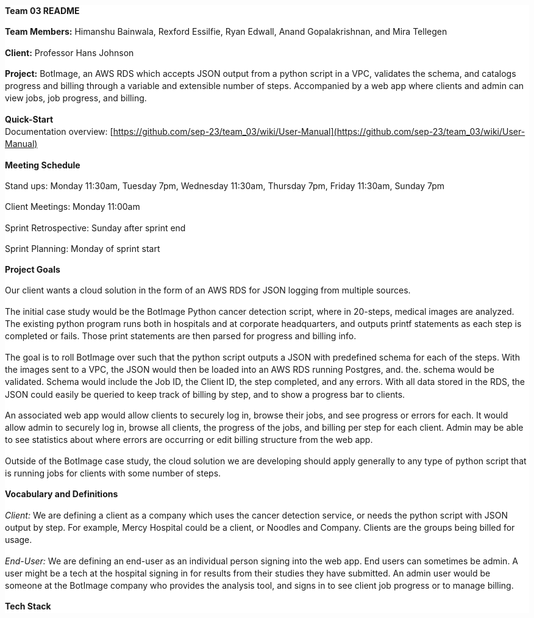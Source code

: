**Team 03 README**

**Team Members:** Himanshu Bainwala, Rexford Essilfie, Ryan Edwall, Anand Gopalakrishnan, and Mira Tellegen

**Client:** Professor Hans Johnson

**Project:** BotImage, an AWS RDS which accepts JSON output from a python script in a VPC, validates the schema, and catalogs progress and billing through a variable and extensible number of steps. Accompanied by a web app where clients and admin can view jobs, job progress, and billing.

**Quick-Start**<br/>
Documentation overview: [https://github.com/sep-23/team_03/wiki/User-Manual](https://github.com/sep-23/team_03/wiki/User-Manual)

**Meeting Schedule**

Stand ups: Monday 11:30am, Tuesday 7pm, Wednesday 11:30am, Thursday 7pm, Friday 11:30am, Sunday 7pm

Client Meetings: Monday 11:00am

Sprint Retrospective: Sunday after sprint end

Sprint Planning: Monday of sprint start

**Project Goals**

Our client wants a cloud solution in the form of an AWS RDS for JSON logging from multiple sources.

The initial case study would be the BotImage Python cancer detection script, where in 20-steps, medical images are analyzed. The existing python program runs both in hospitals and at corporate headquarters, and outputs printf statements as each step is completed or fails. Those print statements are then parsed for progress and billing info.

The goal is to roll BotImage over such that the python script outputs a JSON with predefined schema for each of the steps. With the images sent to a VPC, the JSON would then be loaded into an AWS RDS running Postgres, and. the. schema would be validated. Schema would include the Job ID, the Client ID, the step completed, and any errors. With all data stored in the RDS, the JSON could easily be queried to keep track of billing by step, and to show a progress bar to clients.

An associated web app would allow clients to securely log in, browse their jobs, and see progress or errors for each. It would allow admin to securely log in, browse all clients, the progress of the jobs, and billing per step for each client. Admin may be able to see statistics about where errors are occurring or edit billing structure from the web app.

Outside of the BotImage case study, the cloud solution we are developing should apply generally to any type of python script that is running jobs for clients with some number of steps.

**Vocabulary and Definitions**

*Client:* We are defining a client as a company which uses the cancer detection service, or needs the python script with JSON output by step. For example, Mercy Hospital could be a client, or Noodles and Company. Clients are the groups being billed for usage.

*End-User:* We are defining an end-user as an individual person signing into the web app. End users can sometimes be admin. A user might be a tech at the hospital signing in for results from their studies they have submitted. An admin user would be someone at the BotImage company who provides the analysis tool, and signs in to see client job progress or to manage billing.

**Tech Stack**
